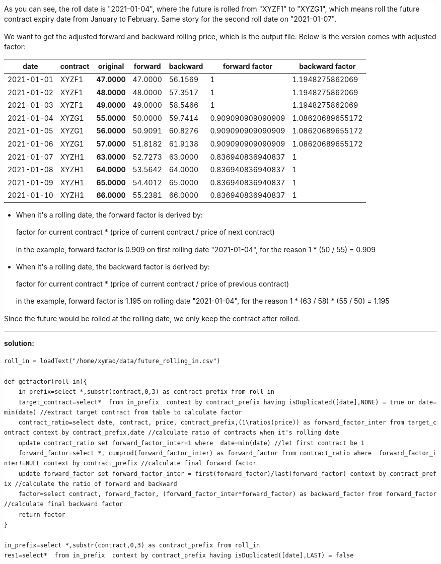 As you can see, the roll date is "2021-01-04", where the future is rolled from "XYZF1" to "XYZG1", which means roll the future contract expiry date from January to February. Same story for the second roll date on "2021-01-07".

We want to get the adjusted forward and backward rolling price, which is the output file. Below is the version comes with adjusted factor:

| **date**   | **contract** | **original** | **forward** | **backward** | **forward factor** | **backward factor** |
| ---------- | ------------ | ------------ | ----------- | ------------ | ------------------ | ------------------- |
| 2021-01-01 | XYZF1        | **47.0000**  | 47.0000     | 56.1569      | 1                  | 1.1948275862069     |
| 2021-01-02 | XYZF1        | **48.0000**  | 48.0000     | 57.3517      | 1                  | 1.1948275862069     |
| 2021-01-03 | XYZF1        | **49.0000**  | 49.0000     | 58.5466      | 1                  | 1.1948275862069     |
| 2021-01-04 | XYZG1        | **55.0000**  | 50.0000     | 59.7414      | 0.909090909090909  | 1.08620689655172    |
| 2021-01-05 | XYZG1        | **56.0000**  | 50.9091     | 60.8276      | 0.909090909090909  | 1.08620689655172    |
| 2021-01-06 | XYZG1        | **57.0000**  | 51.8182     | 61.9138      | 0.909090909090909  | 1.08620689655172    |
| 2021-01-07 | XYZH1        | **63.0000**  | 52.7273     | 63.0000      | 0.836940836940837  | 1                   |
| 2021-01-08 | XYZH1        | **64.0000**  | 53.5642     | 64.0000      | 0.836940836940837  | 1                   |
| 2021-01-09 | XYZH1        | **65.0000**  | 54.4012     | 65.0000      | 0.836940836940837  | 1                   |
| 2021-01-10 | XYZH1        | **66.0000**  | 55.2381     | 66.0000      | 0.836940836940837  | 1                   |

* When it's a rolling date, the forward factor is derived by:

     factor for current contract * (price of current contract / price of next contract)

    in the example, forward factor is 0.909 on first rolling date "2021-01-04", for the reason 1 * (50 / 55) = 0.909

* When it's a rolling date, the backward factor is derived by:

    factor for current contract * (price of current contract / price of previous contract)

    in the example, forward factor is 1.195 on rolling date "2021-01-04", for the reason 1 * (63 / 58) * (55 / 50) = 1.195

Since the future would be rolled at the rolling date, we only keep the contract after rolled.

***
**solution:**

```
roll_in = loadText("/home/xymao/data/future_rolling_in.csv")

def getfactor(roll_in){
    in_prefix=select *,substr(contract,0,3) as contract_prefix from roll_in
    target_contract=select*  from in_prefix  context by contract_prefix having isDuplicated([date],NONE) = true or date=min(date) //extract target contract from table to calculate factor
    contract_ratio=select date, contract, price, contract_prefix,(1\ratios(price)) as forward_factor_inter from target_contract context by contract_prefix,date //calculate ratio of contracts when it's rolling date
    update contract_ratio set forward_factor_inter=1 where  date=min(date) //let first contract be 1
    forward_factor=select *, cumprod(forward_factor_inter) as forward_factor from contract_ratio where  forward_factor_inter!=NULL context by contract_prefix //calculate final forward factor
    update forward_factor set forward_factor_inter = first(forward_factor)/last(forward_factor) context by contract_prefix //calculate the ratio of forward and backward
    factor=select contract, forward_factor, (forward_factor_inter*forward_factor) as backward_factor from forward_factor //calculate final backward factor
    return factor
}

in_prefix=select *,substr(contract,0,3) as contract_prefix from roll_in 
res1=select*  from in_prefix  context by contract_prefix having isDuplicated([date],LAST) = false
```